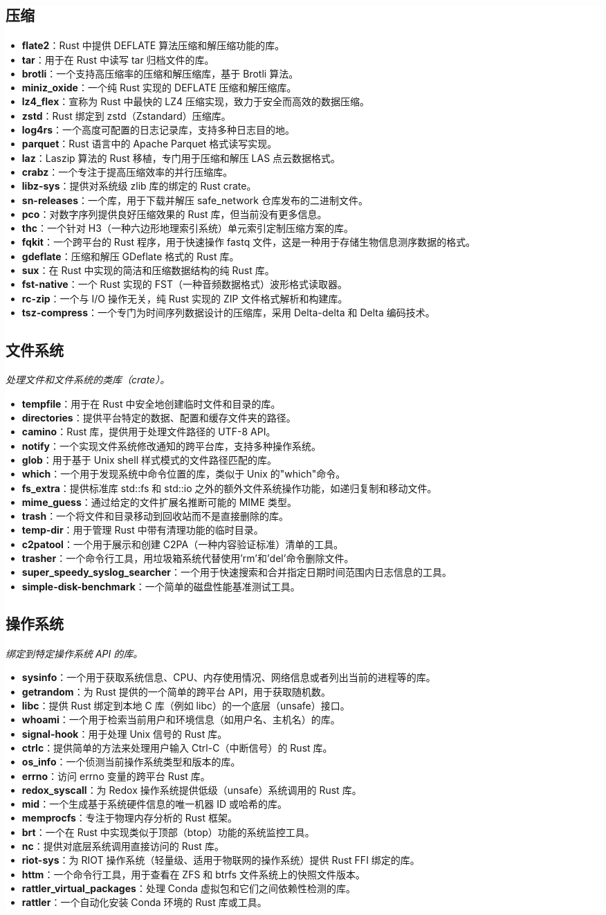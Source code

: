 ## 压缩

- **flate2**：Rust 中提供 DEFLATE 算法压缩和解压缩功能的库。
- **tar**：用于在 Rust 中读写 tar 归档文件的库。
- **brotli**：一个支持高压缩率的压缩和解压缩库，基于 Brotli 算法。
- **miniz_oxide**：一个纯 Rust 实现的 DEFLATE 压缩和解压缩库。
- **lz4_flex**：宣称为 Rust 中最快的 LZ4 压缩实现，致力于安全而高效的数据压缩。
- **zstd**：Rust 绑定到 zstd（Zstandard）压缩库。
- **log4rs**：一个高度可配置的日志记录库，支持多种日志目的地。
- **parquet**：Rust 语言中的 Apache Parquet 格式读写实现。
- **laz**：Laszip 算法的 Rust 移植，专门用于压缩和解压 LAS 点云数据格式。
- **crabz**：一个专注于提高压缩效率的并行压缩库。
- **libz-sys**：提供对系统级 zlib 库的绑定的 Rust crate。
- **sn-releases**：一个库，用于下载并解压 safe_network 仓库发布的二进制文件。
- **pco**：对数字序列提供良好压缩效果的 Rust 库，但当前没有更多信息。
- **thc**：一个针对 H3（一种六边形地理索引系统）单元索引定制压缩方案的库。
- **fqkit**：一个跨平台的 Rust 程序，用于快速操作 fastq 文件，这是一种用于存储生物信息测序数据的格式。
- **gdeflate**：压缩和解压 GDeflate 格式的 Rust 库。
- **sux**：在 Rust 中实现的简洁和压缩数据结构的纯 Rust 库。
- **fst-native**：一个 Rust 实现的 FST（一种音频数据格式）波形格式读取器。
- **rc-zip**：一个与 I/O 操作无关，纯 Rust 实现的 ZIP 文件格式解析和构建库。
- **tsz-compress**：一个专门为时间序列数据设计的压缩库，采用 Delta-delta 和 Delta 编码技术。

## 文件系统

_处理文件和文件系统的类库（crate）。_

- **tempfile**：用于在 Rust 中安全地创建临时文件和目录的库。
- **directories**：提供平台特定的数据、配置和缓存文件夹的路径。
- **camino**：Rust 库，提供用于处理文件路径的 UTF-8 API。
- **notify**：一个实现文件系统修改通知的跨平台库，支持多种操作系统。
- **glob**：用于基于 Unix shell 样式模式的文件路径匹配的库。
- **which**：一个用于发现系统中命令位置的库，类似于 Unix 的"which"命令。
- **fs_extra**：提供标准库 std::fs 和 std::io 之外的额外文件系统操作功能，如递归复制和移动文件。
- **mime_guess**：通过给定的文件扩展名推断可能的 MIME 类型。
- **trash**：一个将文件和目录移动到回收站而不是直接删除的库。
- **temp-dir**：用于管理 Rust 中带有清理功能的临时目录。
- **c2patool**：一个用于展示和创建 C2PA（一种内容验证标准）清单的工具。
- **trasher**：一个命令行工具，用垃圾箱系统代替使用’rm’和’del’命令删除文件。
- **super_speedy_syslog_searcher**：一个用于快速搜索和合并指定日期时间范围内日志信息的工具。
- **simple-disk-benchmark**：一个简单的磁盘性能基准测试工具。

## 操作系统

_绑定到特定操作系统 API 的库。_

- **sysinfo**：一个用于获取系统信息、CPU、内存使用情况、网络信息或者列出当前的进程等的库。
- **getrandom**：为 Rust 提供的一个简单的跨平台 API，用于获取随机数。
- **libc**：提供 Rust 绑定到本地 C 库（例如 libc）的一个底层（unsafe）接口。
- **whoami**：一个用于检索当前用户和环境信息（如用户名、主机名）的库。
- **signal-hook**：用于处理 Unix 信号的 Rust 库。
- **ctrlc**：提供简单的方法来处理用户输入 Ctrl-C（中断信号）的 Rust 库。
- **os_info**：一个侦测当前操作系统类型和版本的库。
- **errno**：访问 errno 变量的跨平台 Rust 库。
- **redox_syscall**：为 Redox 操作系统提供低级（unsafe）系统调用的 Rust 库。
- **mid**：一个生成基于系统硬件信息的唯一机器 ID 或哈希的库。
- **memprocfs**：专注于物理内存分析的 Rust 框架。
- **brt**：一个在 Rust 中实现类似于顶部（btop）功能的系统监控工具。
- **nc**：提供对底层系统调用直接访问的 Rust 库。
- **riot-sys**：为 RIOT 操作系统（轻量级、适用于物联网的操作系统）提供 Rust FFI 绑定的库。
- **httm**：一个命令行工具，用于查看在 ZFS 和 btrfs 文件系统上的快照文件版本。
- **rattler_virtual_packages**：处理 Conda 虚拟包和它们之间依赖性检测的库。
- **rattler**：一个自动化安装 Conda 环境的 Rust 库或工具。
